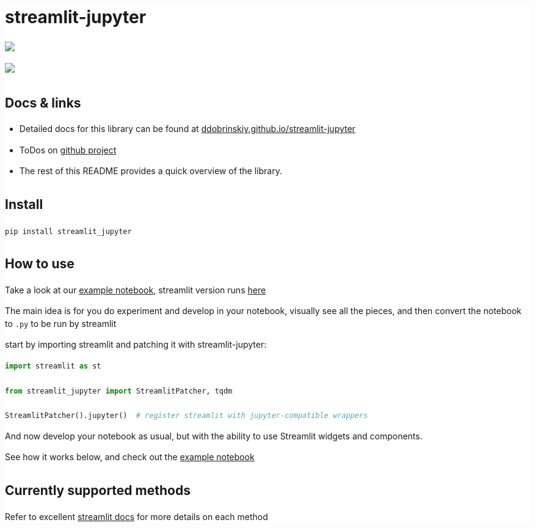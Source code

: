 streamlit-jupyter
================



<img src="./images/logo.png" width=99%>

[<img src="https://github.com/ddobrinskiy/streamlit-jupyter/actions/workflows/test.yaml/badge.svg">](https://github.com/ddobrinskiy/streamlit-jupyter/actions)

## Docs & links

- Detailed docs for this library can be found at
  [ddobrinskiy.github.io/streamlit-jupyter](https://ddobrinskiy.github.io/streamlit-jupyter)

- ToDos on [github
  project](https://github.com/users/ddobrinskiy/projects/4/views/1)

- The rest of this README provides a quick overview of the library.

## Install

``` sh
pip install streamlit_jupyter
```

## How to use

Take a look at our [example notebook](./examples/99_example.ipynb),
streamlit version runs
[here](https://ddobrinskiy-jupyter.streamlit.app/)

The main idea is for you do experiment and develop in your notebook,
visually see all the pieces, and then convert the notebook to `.py` to
be run by streamlit

start by importing streamlit and patching it with streamlit-jupyter:

``` python
import streamlit as st

from streamlit_jupyter import StreamlitPatcher, tqdm

StreamlitPatcher().jupyter()  # register streamlit with jupyter-compatible wrappers
```

And now develop your notebook as usual, but with the ability to use
Streamlit widgets and components.

See how it works below, and check out the [example
notebook](./examples/99_example.ipynb)

## Currently supported methods

Refer to excellent [streamlit
docs](https://docs.streamlit.io/library/api-reference) for more details
on each method
